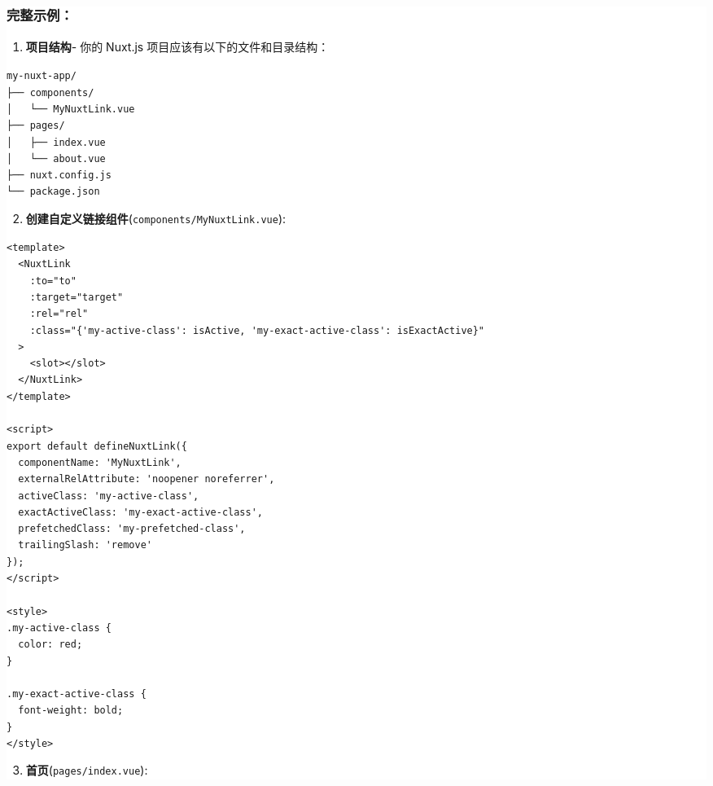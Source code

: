### 完整示例：

1. **项目结构**- 你的 Nuxt.js 项目应该有以下的文件和目录结构：

```
my-nuxt-app/
├── components/
│   └── MyNuxtLink.vue
├── pages/
│   ├── index.vue
│   └── about.vue
├── nuxt.config.js
└── package.json

```

2. **创建自定义链接组件**(`components/MyNuxtLink.vue`):

```vue
<template>
  <NuxtLink
    :to="to"
    :target="target"
    :rel="rel"
    :class="{'my-active-class': isActive, 'my-exact-active-class': isExactActive}"
  >
    <slot></slot>
  </NuxtLink>
</template>

<script>
export default defineNuxtLink({
  componentName: 'MyNuxtLink',
  externalRelAttribute: 'noopener noreferrer',
  activeClass: 'my-active-class',
  exactActiveClass: 'my-exact-active-class',
  prefetchedClass: 'my-prefetched-class',
  trailingSlash: 'remove'
});
</script>

<style>
.my-active-class {
  color: red;
}

.my-exact-active-class {
  font-weight: bold;
}
</style>
```

3. **首页**(`pages/index.vue`):

